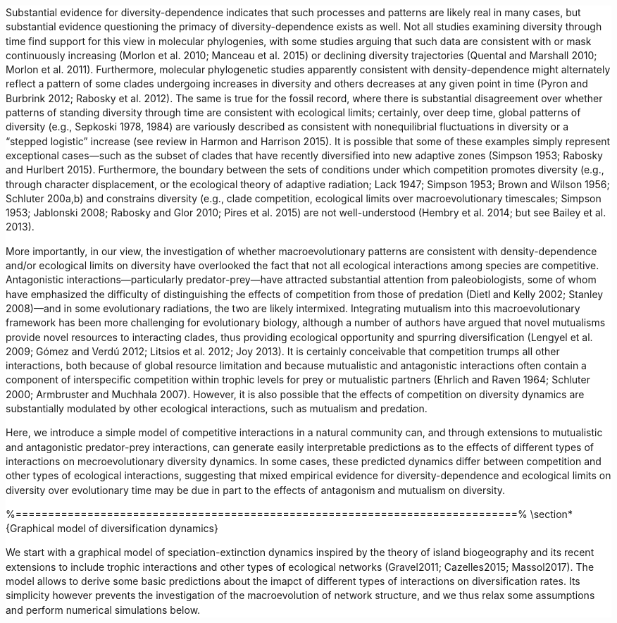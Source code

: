 Substantial evidence for diversity-dependence indicates that such processes and patterns are likely real in many cases, but substantial evidence questioning the primacy of diversity-dependence exists as well. Not all studies examining diversity through time find support for this view in molecular phylogenies, with some studies arguing that such data are consistent with or mask continuously increasing (Morlon et al. 2010; Manceau et al. 2015) or declining diversity trajectories (Quental and Marshall 2010; Morlon et al. 2011). Furthermore, molecular phylogenetic studies apparently consistent with density-dependence might alternately reflect a pattern of some clades undergoing increases in diversity and others decreases at any given point in time (Pyron and Burbrink 2012; Rabosky et al. 2012). The same is true for the fossil record, where there is substantial disagreement over whether patterns of standing diversity through time are consistent with ecological limits; certainly, over deep time, global patterns of diversity (e.g., Sepkoski 1978, 1984) are variously described as consistent with nonequilibrial fluctuations in diversity or a “stepped logistic” increase (see review in Harmon and Harrison 2015). It is possible that some of these examples simply represent exceptional cases—such as the subset of clades that have recently diversified into new adaptive zones (Simpson 1953; Rabosky and Hurlbert 2015). Furthermore, the boundary between the sets of conditions under which competition promotes diversity (e.g., through character displacement, or the ecological theory of adaptive radiation; Lack 1947; Simpson 1953; Brown and Wilson 1956; Schluter 200a,b) and constrains diversity (e.g., clade competition, ecological limits over macroevolutionary timescales; Simpson 1953; Jablonski 2008; Rabosky and Glor 2010; Pires et al. 2015) are not well-understood (Hembry et al. 2014; but see Bailey et al. 2013).

More importantly, in our view, the investigation of whether macroevolutionary patterns are consistent with density-dependence and/or ecological limits on diversity have overlooked the fact that not all ecological interactions among species are competitive. Antagonistic interactions—particularly predator-prey—have attracted substantial attention from paleobiologists, some of whom have emphasized the difficulty of distinguishing the effects of competition from those of predation (Dietl and Kelly 2002; Stanley 2008)—and in some evolutionary radiations, the two are likely intermixed. Integrating mutualism into this macroevolutionary framework has been more challenging for evolutionary biology, although a number of authors have argued that novel mutualisms provide novel resources to interacting clades, thus providing ecological opportunity and spurring diversification (Lengyel et al. 2009; Gómez and Verdú 2012; Litsios et al. 2012; Joy 2013). It is certainly conceivable that competition trumps all other interactions, both because of global resource limitation and because mutualistic and antagonistic interactions often contain a component of interspecific competition within trophic levels for prey or mutualistic partners (Ehrlich and Raven 1964; Schluter 2000; Armbruster and Muchhala 2007). However, it is also possible that the effects of competition on diversity dynamics are substantially modulated by other ecological interactions, such as mutualism and predation. 

Here, we introduce a simple model of competitive interactions in a natural community can, and through extensions to mutualistic and antagonistic predator-prey interactions, can generate easily interpretable predictions as to the effects of different types of interactions on mecroevolutionary diversity dynamics. In some cases, these predicted dynamics differ between competition and other types of ecological interactions, suggesting that mixed empirical evidence for diversity-dependence and ecological limits on diversity over evolutionary time may be due in part to the effects of antagonism and mutualism on diversity.

%=============================================================================%
\section*{Graphical model of diversification dynamics}

We start with a graphical model of speciation-extinction dynamics inspired by the theory of island biogeography and its recent extensions to include trophic interactions and other types of ecological networks (Gravel2011; Cazelles2015; Massol2017). The model allows to derive some basic predictions about the imapct of different types of interactions on diversification rates. Its simplicity however prevents the investigation of the macroevolution of network structure, and we thus relax some assumptions and perform numerical simulations below.  
